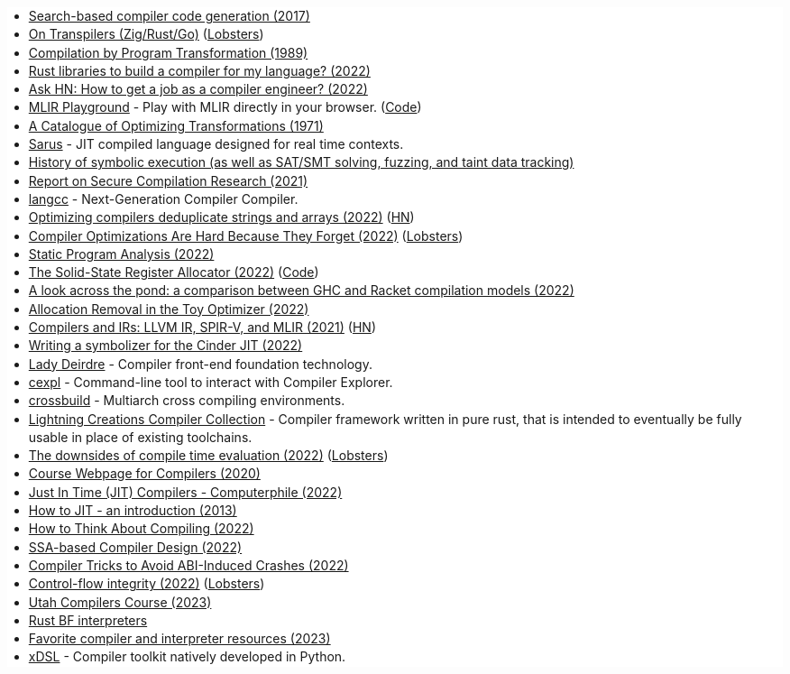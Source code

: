 - [Search-based compiler code generation (2017)](https://jamey.thesharps.us/2017/06/19/search-based-compiler-code-generation/)
- [On Transpilers (Zig/Rust/Go)](https://zserge.com/posts/transpilers/) ([Lobsters](https://www.reddit.com/r/Zig/comments/w8u0r5/on_transpilers_zigrustgo/))
- [Compilation by Program Transformation (1989)](https://mumble.net/~kelsey/kelsey-diss-2012.pdf)
- [Rust libraries to build a compiler for my language? (2022)](https://www.reddit.com/r/rust/comments/wuehyk/rust_libraries_to_build_a_compiler_for_my_language/)
- [Ask HN: How to get a job as a compiler engineer? (2022)](https://news.ycombinator.com/item?id=32590390)
- [MLIR Playground](https://playground.mlir-china.org/) - Play with MLIR directly in your browser. ([Code](https://github.com/MLIR-China/mlir-playground))
- [A Catalogue of Optimizing Transformations (1971)](https://www.clear.rice.edu/comp512/Lectures/Papers/1971-allen-catalog.pdf)
- [Sarus](https://github.com/DGriffin91/Sarus) - JIT compiled language designed for real time contexts.
- [History of symbolic execution (as well as SAT/SMT solving, fuzzing, and taint data tracking)](https://github.com/enzet/symbolic-execution)
- [Report on Secure Compilation Research (2021)](https://drops.dagstuhl.de/opus/volltexte/2022/15933/pdf/dagrep_v011_i010_p173_21481.pdf)
- [langcc](https://github.com/jzimmerman/langcc) - Next-Generation Compiler Compiler.
- [Optimizing compilers deduplicate strings and arrays (2022)](https://lemire.me/blog/2022/09/23/optimizing-compilers-deduplicate-strings-and-arrays/) ([HN](https://news.ycombinator.com/item?id=32957932))
- [Compiler Optimizations Are Hard Because They Forget (2022)](https://faultlore.com/blah/oops-that-was-important/) ([Lobsters](https://lobste.rs/s/tsbffa/compiler_optimizations_are_hard_because))
- [Static Program Analysis (2022)](https://cs.au.dk/%7Eamoeller/spa/spa.pdf)
- [The Solid-State Register Allocator (2022)](https://www.mattkeeter.com/blog/2022-10-04-ssra/) ([Code](https://github.com/mkeeter/ssra))
- [A look across the pond: a comparison between GHC and Racket compilation models (2022)](https://www.youtube.com/watch?v=H0ATppFmt2o)
- [Allocation Removal in the Toy Optimizer (2022)](https://www.pypy.org/posts/2022/10/toy-optimizer-allocation-removal.html)
- [Compilers and IRs: LLVM IR, SPIR-V, and MLIR (2021)](https://www.lei.chat/posts/compilers-and-irs-llvm-ir-spirv-and-mlir/) ([HN](https://news.ycombinator.com/item?id=33387149))
- [Writing a symbolizer for the Cinder JIT (2022)](https://bernsteinbear.com/blog/cinder-jit-symbolizer/)
- [Lady Deirdre](https://github.com/Eliah-Lakhin/lady-deirdre) - Compiler front-end foundation technology.
- [cexpl](https://github.com/xfgusta/cexpl) - Command-line tool to interact with Compiler Explorer.
- [crossbuild](https://github.com/multiarch/crossbuild) - Multiarch cross compiling environments.
- [Lightning Creations Compiler Collection](https://github.com/LightningCreations/lccc) - Compiler framework written in pure rust, that is intended to eventually be fully usable in place of existing toolchains.
- [The downsides of compile time evaluation (2022)](https://c3.handmade.network/blog/p/8590-the_downsides_of_compile_time_evaluation) ([Lobsters](https://www.reddit.com/r/ProgrammingLanguages/comments/z0bhn3/the_downsides_of_compile_time_evaluation/))
- [Course Webpage for Compilers (2020)](https://github.com/IUCompilerCourse/IU-P423-P523-E313-E513-Fall-2020)
- [Just In Time (JIT) Compilers - Computerphile (2022)](https://www.youtube.com/watch?v=d7KHAVaX_Rs)
- [How to JIT - an introduction (2013)](https://eli.thegreenplace.net/2013/11/05/how-to-jit-an-introduction)
- [How to Think About Compiling (2022)](https://uptointerpretation.com/posts/how-to-think-about-compiling/)
- [SSA-based Compiler Design (2022)](https://link.springer.com/book/10.1007/978-3-030-80515-9)
- [Compiler Tricks to Avoid ABI-Induced Crashes (2022)](https://randomascii.wordpress.com/2022/12/14/compiler-tricks-to-avoid-abi-induced-crashes/)
- [Control-flow integrity (2022)](https://maskray.me/blog/2022-12-18-control-flow-integrity) ([Lobsters](https://lobste.rs/s/tkaei3/control_flow_integrity))
- [Utah Compilers Course (2023)](https://github.com/utah-cs4470-sp23/class)
- [Rust BF interpreters](https://github.com/ltratt/rustbfs)
- [Favorite compiler and interpreter resources (2023)](https://lists.eatonphil.com/compilers-and-interpreters.html)
- [xDSL](https://github.com/xdslproject/xdsl) - Compiler toolkit natively developed in Python.